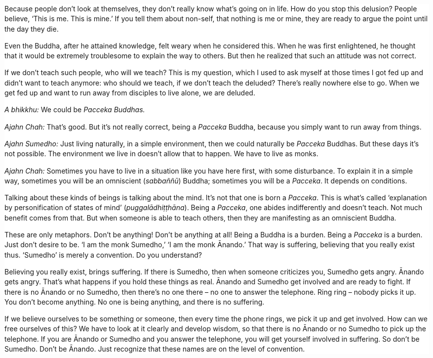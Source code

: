 Because people don’t look at themselves, they don’t really know what’s
going on in life. How do you stop this delusion? People believe, ‘This
is me. This is mine.’ If you tell them about non-self, that nothing is
me or mine, they are ready to argue the point until the day they die.

Even the Buddha, after he attained knowledge, felt weary when he
considered this. When he was first enlightened, he thought that it would
be extremely troublesome to explain the way to others. But then he
realized that such an attitude was not correct.

If we don’t teach such people, who will we teach? This is my question,
which I used to ask myself at those times I got fed up and didn’t want
to teach anymore: who should we teach, if we don’t teach the deluded?
There’s really nowhere else to go. When we get fed up and want to run
away from disciples to live alone, we are deluded.

*A bhikkhu:* We could be *Pacceka Buddhas.*

*Ajahn Chah:* That’s good. But it’s not really correct, being a
*Pacceka* Buddha, because you simply want to run away from things.

*Ajahn Sumedho:* Just living naturally, in a simple environment, then we
could naturally be *Pacceka* Buddhas. But these days it’s not possible.
The environment we live in doesn’t allow that to happen. We have to live
as monks.

*Ajahn Chah:* Sometimes you have to live in a situation like you have
here first, with some disturbance. To explain it in a simple way,
sometimes you will be an omniscient (*sabbaññū*) Buddha; sometimes you
will be a *Pacceka*. It depends on conditions.

Talking about these kinds of beings is talking about the mind. It’s not
that one is born a *Pacceka*. This is what’s called ‘explanation by
personification of states of mind’ (*puggalādhiṭṭhāna*). Being a
*Pacceka*, one abides indifferently and doesn’t teach. Not much benefit
comes from that. But when someone is able to teach others, then they are
manifesting as an omniscient Buddha.

These are only metaphors. Don’t be anything! Don’t be anything at all!
Being a Buddha is a burden. Being a *Pacceka* is a burden. Just don’t
desire to be. ‘I am the monk Sumedho,’ ‘I am the monk Ānando.’ That way
is suffering, believing that you really exist thus. ‘Sumedho’ is merely
a convention. Do you understand?

Believing you really exist, brings suffering. If there is Sumedho, then
when someone criticizes you, Sumedho gets angry. Ānando gets angry.
That’s what happens if you hold these things as real. Ānando and Sumedho
get involved and are ready to fight. If there is no Ānando or no
Sumedho, then there’s no one there – no one to answer the telephone.
Ring ring – nobody picks it up. You don’t become anything. No one is
being anything, and there is no suffering.

If we believe ourselves to be something or someone, then every time the
phone rings, we pick it up and get involved. How can we free ourselves
of this? We have to look at it clearly and develop wisdom, so that there
is no Ānando or no Sumedho to pick up the telephone. If you are Ānando
or Sumedho and you answer the telephone, you will get yourself involved
in suffering. So don’t be Sumedho. Don’t be Ānando. Just recognize that
these names are on the level of convention.
